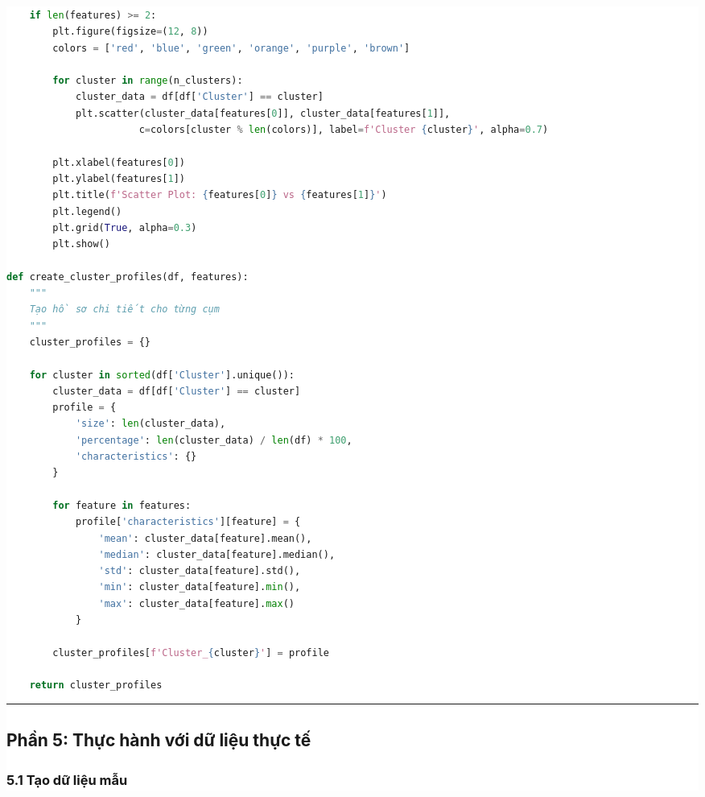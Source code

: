 ```python
    if len(features) >= 2:
        plt.figure(figsize=(12, 8))
        colors = ['red', 'blue', 'green', 'orange', 'purple', 'brown']
        
        for cluster in range(n_clusters):
            cluster_data = df[df['Cluster'] == cluster]
            plt.scatter(cluster_data[features[0]], cluster_data[features[1]], 
                       c=colors[cluster % len(colors)], label=f'Cluster {cluster}', alpha=0.7)
        
        plt.xlabel(features[0])
        plt.ylabel(features[1])
        plt.title(f'Scatter Plot: {features[0]} vs {features[1]}')
        plt.legend()
        plt.grid(True, alpha=0.3)
        plt.show()

def create_cluster_profiles(df, features):
    """
    Tạo hồ sơ chi tiết cho từng cụm
    """
    cluster_profiles = {}
    
    for cluster in sorted(df['Cluster'].unique()):
        cluster_data = df[df['Cluster'] == cluster]
        profile = {
            'size': len(cluster_data),
            'percentage': len(cluster_data) / len(df) * 100,
            'characteristics': {}
        }
        
        for feature in features:
            profile['characteristics'][feature] = {
                'mean': cluster_data[feature].mean(),
                'median': cluster_data[feature].median(),
                'std': cluster_data[feature].std(),
                'min': cluster_data[feature].min(),
                'max': cluster_data[feature].max()
            }
        
        cluster_profiles[f'Cluster_{cluster}'] = profile
    
    return cluster_profiles
```

---

## Phần 5: Thực hành với dữ liệu thực tế

### 5.1 Tạo dữ liệu mẫu
